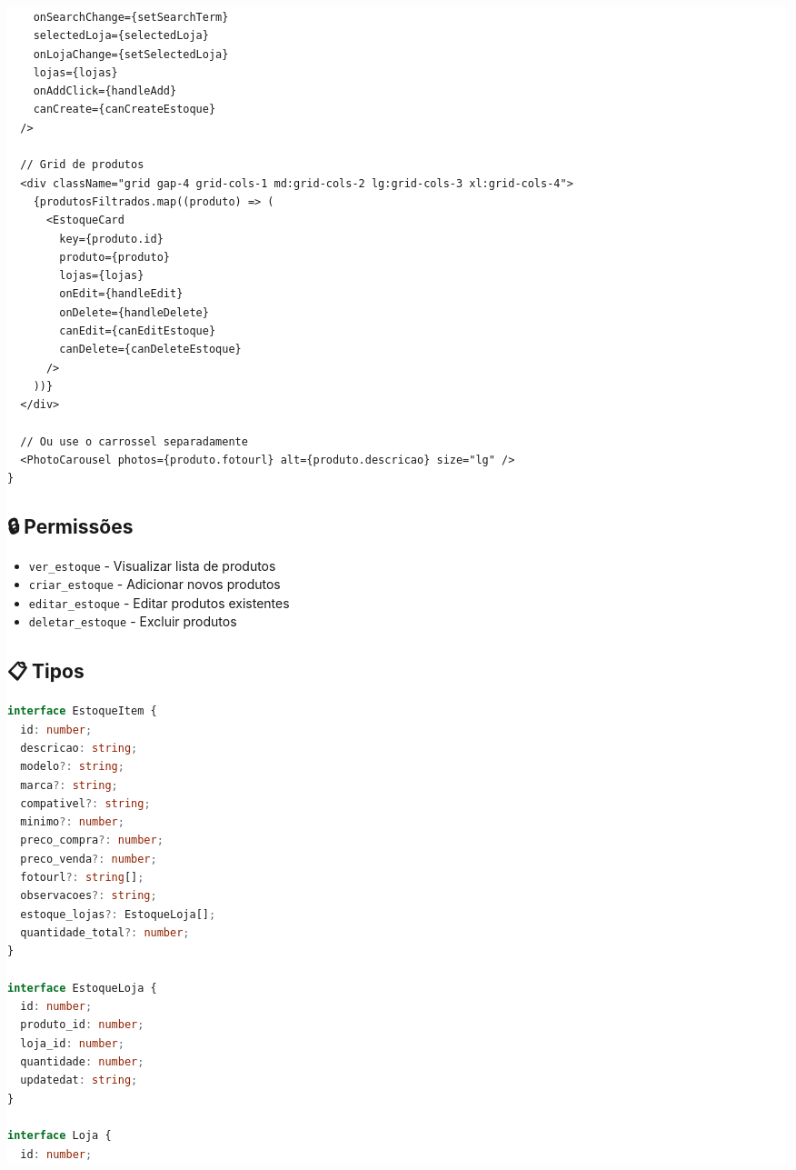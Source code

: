 ```tsx
    onSearchChange={setSearchTerm}
    selectedLoja={selectedLoja}
    onLojaChange={setSelectedLoja}
    lojas={lojas}
    onAddClick={handleAdd}
    canCreate={canCreateEstoque}
  />

  // Grid de produtos
  <div className="grid gap-4 grid-cols-1 md:grid-cols-2 lg:grid-cols-3 xl:grid-cols-4">
    {produtosFiltrados.map((produto) => (
      <EstoqueCard
        key={produto.id}
        produto={produto}
        lojas={lojas}
        onEdit={handleEdit}
        onDelete={handleDelete}
        canEdit={canEditEstoque}
        canDelete={canDeleteEstoque}
      />
    ))}
  </div>

  // Ou use o carrossel separadamente
  <PhotoCarousel photos={produto.fotourl} alt={produto.descricao} size="lg" />
}
```

## 🔒 Permissões

- `ver_estoque` - Visualizar lista de produtos
- `criar_estoque` - Adicionar novos produtos
- `editar_estoque` - Editar produtos existentes
- `deletar_estoque` - Excluir produtos

## 📋 Tipos

```typescript
interface EstoqueItem {
  id: number;
  descricao: string;
  modelo?: string;
  marca?: string;
  compativel?: string;
  minimo?: number;
  preco_compra?: number;
  preco_venda?: number;
  fotourl?: string[];
  observacoes?: string;
  estoque_lojas?: EstoqueLoja[];
  quantidade_total?: number;
}

interface EstoqueLoja {
  id: number;
  produto_id: number;
  loja_id: number;
  quantidade: number;
  updatedat: string;
}

interface Loja {
  id: number;
```